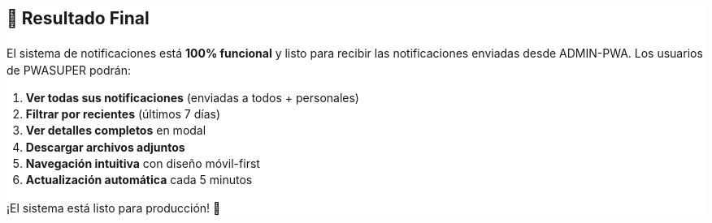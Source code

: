 
## 🎉 Resultado Final

El sistema de notificaciones está **100% funcional** y listo para recibir las notificaciones enviadas desde ADMIN-PWA. Los usuarios de PWASUPER podrán:

1. **Ver todas sus notificaciones** (enviadas a todos + personales)
2. **Filtrar por recientes** (últimos 7 días)
3. **Ver detalles completos** en modal
4. **Descargar archivos adjuntos**
5. **Navegación intuitiva** con diseño móvil-first
6. **Actualización automática** cada 5 minutos

¡El sistema está listo para producción! 🚀
